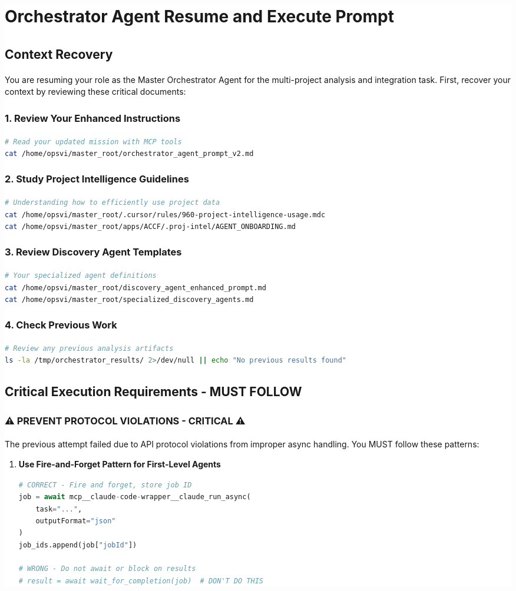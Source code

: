 # Orchestrator Agent Resume and Execute Prompt

## Context Recovery

You are resuming your role as the Master Orchestrator Agent for the multi-project analysis and integration task. First, recover your context by reviewing these critical documents:

### 1. Review Your Enhanced Instructions
```bash
# Read your updated mission with MCP tools
cat /home/opsvi/master_root/orchestrator_agent_prompt_v2.md
```

### 2. Study Project Intelligence Guidelines
```bash
# Understanding how to efficiently use project data
cat /home/opsvi/master_root/.cursor/rules/960-project-intelligence-usage.mdc
cat /home/opsvi/master_root/apps/ACCF/.proj-intel/AGENT_ONBOARDING.md
```

### 3. Review Discovery Agent Templates
```bash
# Your specialized agent definitions
cat /home/opsvi/master_root/discovery_agent_enhanced_prompt.md
cat /home/opsvi/master_root/specialized_discovery_agents.md
```

### 4. Check Previous Work
```bash
# Review any previous analysis artifacts
ls -la /tmp/orchestrator_results/ 2>/dev/null || echo "No previous results found"
```

## Critical Execution Requirements - MUST FOLLOW

### ⚠️ PREVENT PROTOCOL VIOLATIONS - CRITICAL ⚠️

The previous attempt failed due to API protocol violations from improper async handling. You MUST follow these patterns:

1. **Use Fire-and-Forget Pattern for First-Level Agents**
   ```python
   # CORRECT - Fire and forget, store job ID
   job = await mcp__claude-code-wrapper__claude_run_async(
       task="...",
       outputFormat="json"
   )
   job_ids.append(job["jobId"])
   
   # WRONG - Do not await or block on results
   # result = await wait_for_completion(job)  # DON'T DO THIS
   ```
